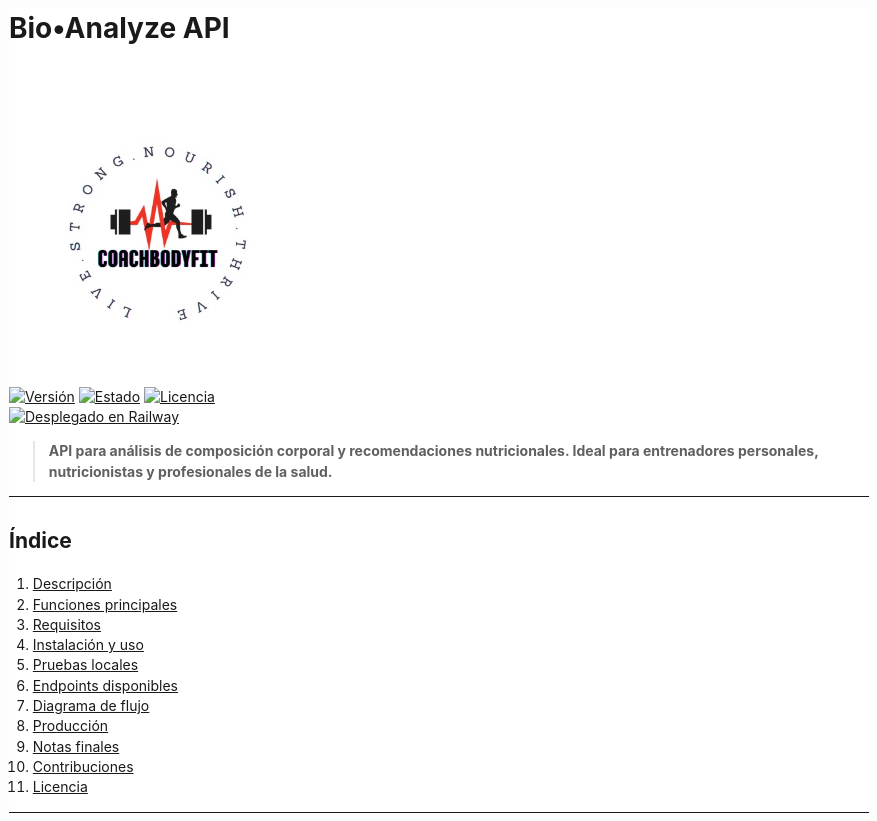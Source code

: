 # **Bio•Analyze API** 

<img src="app/static/img/default_profile.png" alt="Logo" width="300" title="Bioanalyze"/>

[![Versión](https://img.shields.io/badge/version-1.0.0--beta-blue)]()
[![Estado](https://img.shields.io/badge/build-passing-brightgreen)]()
[![Licencia](https://img.shields.io/badge/license-MIT-yellow)]()  
[![Desplegado en Railway](https://img.shields.io/badge/Railway-Live-orange)](https://bioanalyze.up.railway.app/informe_web)

> **API para análisis de composición corporal y recomendaciones nutricionales. Ideal para entrenadores personales, 
> nutricionistas y profesionales de la salud.**

---

## Índice

1. [Descripción](#descripción)
2. [Funciones principales](#funciones-principales)
3. [Requisitos](#requisitos)
4. [Instalación y uso](#instalación-y-uso)
5. [Pruebas locales](#pruebas-locales)
6. [Endpoints disponibles](#endpoints-disponibles)
7. [Diagrama de flujo](#diagrama-de-flujo)
8. [Producción](#producción)
9. [Notas finales](#notas-finales)
10. [Contribuciones](#contribuciones)
11. [Licencia](#licencia)

---